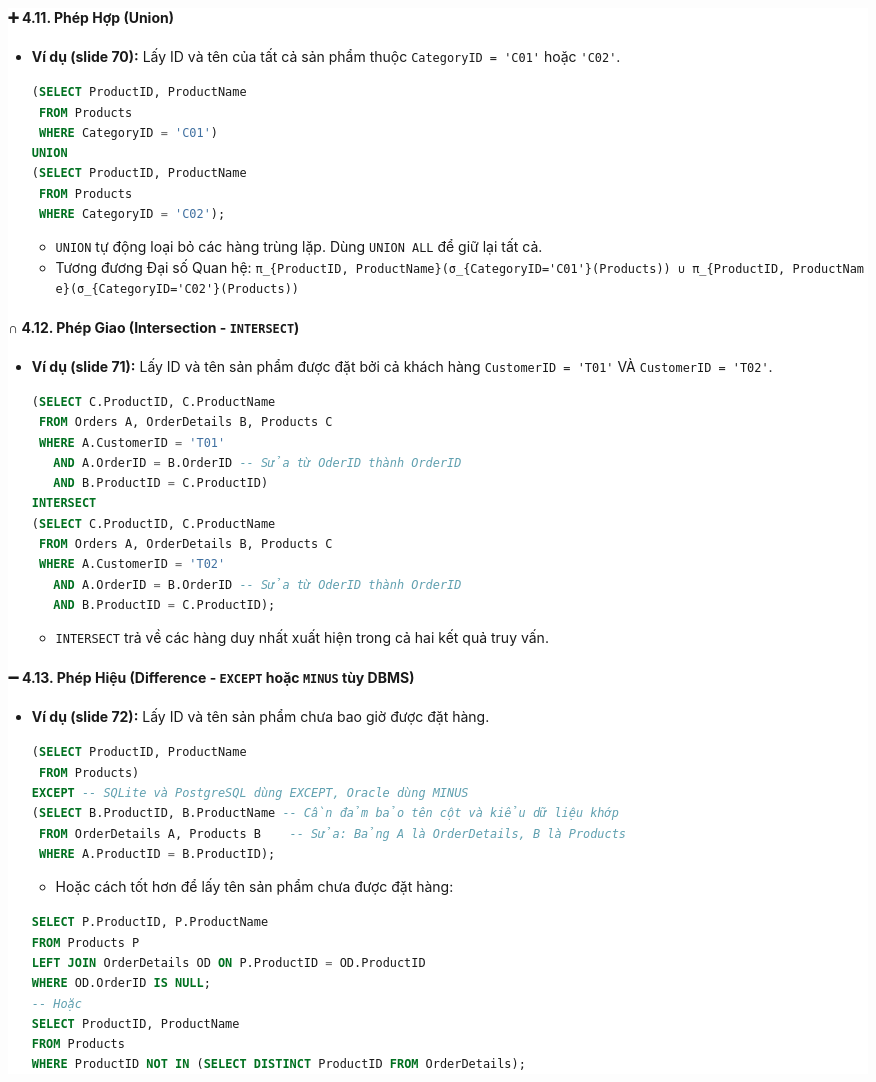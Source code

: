 #### ➕ **4.11. Phép Hợp (Union)**
*   **Ví dụ (slide 70):** Lấy ID và tên của tất cả sản phẩm thuộc `CategoryID = 'C01'` hoặc `'C02'`.
    ```sql
    (SELECT ProductID, ProductName
     FROM Products
     WHERE CategoryID = 'C01')
    UNION
    (SELECT ProductID, ProductName
     FROM Products
     WHERE CategoryID = 'C02');
    ```
    *   `UNION` tự động loại bỏ các hàng trùng lặp. Dùng `UNION ALL` để giữ lại tất cả.
    *   Tương đương Đại số Quan hệ:
        `π_{ProductID, ProductName}(σ_{CategoryID='C01'}(Products)) ∪ π_{ProductID, ProductName}(σ_{CategoryID='C02'}(Products))`

#### ∩ **4.12. Phép Giao (Intersection - `INTERSECT`)**
*   **Ví dụ (slide 71):** Lấy ID và tên sản phẩm được đặt bởi cả khách hàng `CustomerID = 'T01'` VÀ `CustomerID = 'T02'`.
    ```sql
    (SELECT C.ProductID, C.ProductName
     FROM Orders A, OrderDetails B, Products C
     WHERE A.CustomerID = 'T01'
       AND A.OrderID = B.OrderID -- Sửa từ OderID thành OrderID
       AND B.ProductID = C.ProductID)
    INTERSECT
    (SELECT C.ProductID, C.ProductName
     FROM Orders A, OrderDetails B, Products C
     WHERE A.CustomerID = 'T02'
       AND A.OrderID = B.OrderID -- Sửa từ OderID thành OrderID
       AND B.ProductID = C.ProductID);
    ```
    *   `INTERSECT` trả về các hàng duy nhất xuất hiện trong cả hai kết quả truy vấn.

#### ➖ **4.13. Phép Hiệu (Difference - `EXCEPT` hoặc `MINUS` tùy DBMS)**
*   **Ví dụ (slide 72):** Lấy ID và tên sản phẩm chưa bao giờ được đặt hàng.
    ```sql
    (SELECT ProductID, ProductName
     FROM Products)
    EXCEPT -- SQLite và PostgreSQL dùng EXCEPT, Oracle dùng MINUS
    (SELECT B.ProductID, B.ProductName -- Cần đảm bảo tên cột và kiểu dữ liệu khớp
     FROM OrderDetails A, Products B    -- Sửa: Bảng A là OrderDetails, B là Products
     WHERE A.ProductID = B.ProductID);
    ```
    *   Hoặc cách tốt hơn để lấy tên sản phẩm chưa được đặt hàng:
    ```sql
    SELECT P.ProductID, P.ProductName
    FROM Products P
    LEFT JOIN OrderDetails OD ON P.ProductID = OD.ProductID
    WHERE OD.OrderID IS NULL;
    -- Hoặc
    SELECT ProductID, ProductName
    FROM Products
    WHERE ProductID NOT IN (SELECT DISTINCT ProductID FROM OrderDetails);
    ```
